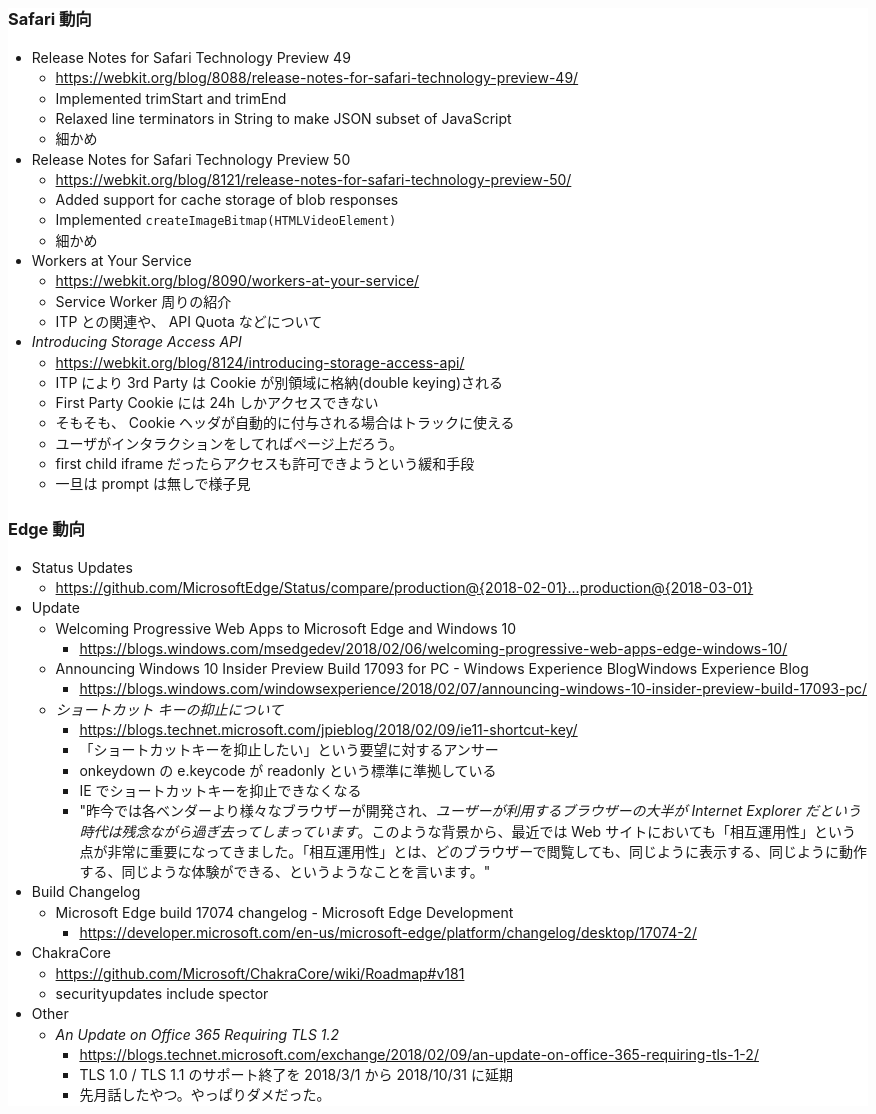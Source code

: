 

### Safari 動向

- Release Notes for Safari Technology Preview 49
  - <https://webkit.org/blog/8088/release-notes-for-safari-technology-preview-49/>
  - Implemented trimStart and trimEnd
  - Relaxed line terminators in String to make JSON subset of JavaScript
  - 細かめ
- Release Notes for Safari Technology Preview 50
  - <https://webkit.org/blog/8121/release-notes-for-safari-technology-preview-50/>
  - Added support for cache storage of blob responses
  - Implemented `createImageBitmap(HTMLVideoElement)`
  - 細かめ
- Workers at Your Service
  - <https://webkit.org/blog/8090/workers-at-your-service/>
  - Service Worker 周りの紹介
  - ITP との関連や、 API Quota などについて
- *Introducing Storage Access API*
  - <https://webkit.org/blog/8124/introducing-storage-access-api/>
  - ITP により 3rd Party は Cookie が別領域に格納(double keying)される
  - First Party Cookie には 24h しかアクセスできない
  - そもそも、 Cookie ヘッダが自動的に付与される場合はトラックに使える
  - ユーザがインタラクションをしてればページ上だろう。
  - first child iframe だったらアクセスも許可できようという緩和手段
  - 一旦は prompt は無しで様子見


### Edge 動向

- Status Updates
  - <https://github.com/MicrosoftEdge/Status/compare/production@{2018-02-01}...production@{2018-03-01}>
- Update
  - Welcoming Progressive Web Apps to Microsoft Edge and Windows 10
    - <https://blogs.windows.com/msedgedev/2018/02/06/welcoming-progressive-web-apps-edge-windows-10/>
  - Announcing Windows 10 Insider Preview Build 17093 for PC - Windows Experience BlogWindows Experience Blog
    - <https://blogs.windows.com/windowsexperience/2018/02/07/announcing-windows-10-insider-preview-build-17093-pc/>
  - *ショートカット キーの抑止について*
    - <https://blogs.technet.microsoft.com/jpieblog/2018/02/09/ie11-shortcut-key/>
    - 「ショートカットキーを抑止したい」という要望に対するアンサー
    - onkeydown の e.keycode が readonly という標準に準拠している
    - IE でショートカットキーを抑止できなくなる
    - "昨今では各ベンダーより様々なブラウザーが開発され、*ユーザーが利用するブラウザーの大半が Internet Explorer だという時代は残念ながら過ぎ去ってしまっています*。このような背景から、最近では Web サイトにおいても「相互運用性」という点が非常に重要になってきました。「相互運用性」とは、どのブラウザーで閲覧しても、同じように表示する、同じように動作する、同じような体験ができる、というようなことを言います。"
- Build Changelog
  - Microsoft Edge build 17074 changelog - Microsoft Edge Development
    - <https://developer.microsoft.com/en-us/microsoft-edge/platform/changelog/desktop/17074-2/>
- ChakraCore
  - <https://github.com/Microsoft/ChakraCore/wiki/Roadmap#v181>
  - securityupdates include spector
- Other
  - *An Update on Office 365 Requiring TLS 1.2*
    - <https://blogs.technet.microsoft.com/exchange/2018/02/09/an-update-on-office-365-requiring-tls-1-2/>
    - TLS 1.0 / TLS 1.1 のサポート終了を 2018/3/1 から 2018/10/31 に延期
    - 先月話したやつ。やっぱりダメだった。
